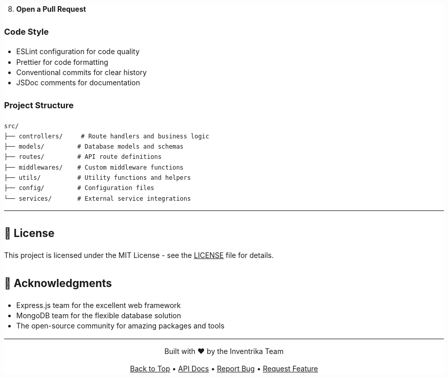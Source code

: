 8. **Open a Pull Request**

### Code Style
- ESLint configuration for code quality
- Prettier for code formatting
- Conventional commits for clear history
- JSDoc comments for documentation

### Project Structure
```
src/
├── controllers/     # Route handlers and business logic
├── models/         # Database models and schemas
├── routes/         # API route definitions
├── middlewares/    # Custom middleware functions
├── utils/          # Utility functions and helpers
├── config/         # Configuration files
└── services/       # External service integrations
```

---

## 📝 License

This project is licensed under the MIT License - see the [LICENSE](LICENSE) file for details.

## 🙏 Acknowledgments

- Express.js team for the excellent web framework
- MongoDB team for the flexible database solution
- The open-source community for amazing packages and tools

---

<div align="center">
  <p>Built with ❤️ by the Inventrika Team</p>
  <p>
    <a href="#-table-of-contents">Back to Top</a> •
    <a href="./API_DOCUMENTATION.md">API Docs</a> •
    <a href="https://github.com/your-username/inventrika-backend/issues">Report Bug</a> •
    <a href="https://github.com/your-username/inventrika-backend/issues">Request Feature</a>
  </p>
</div>